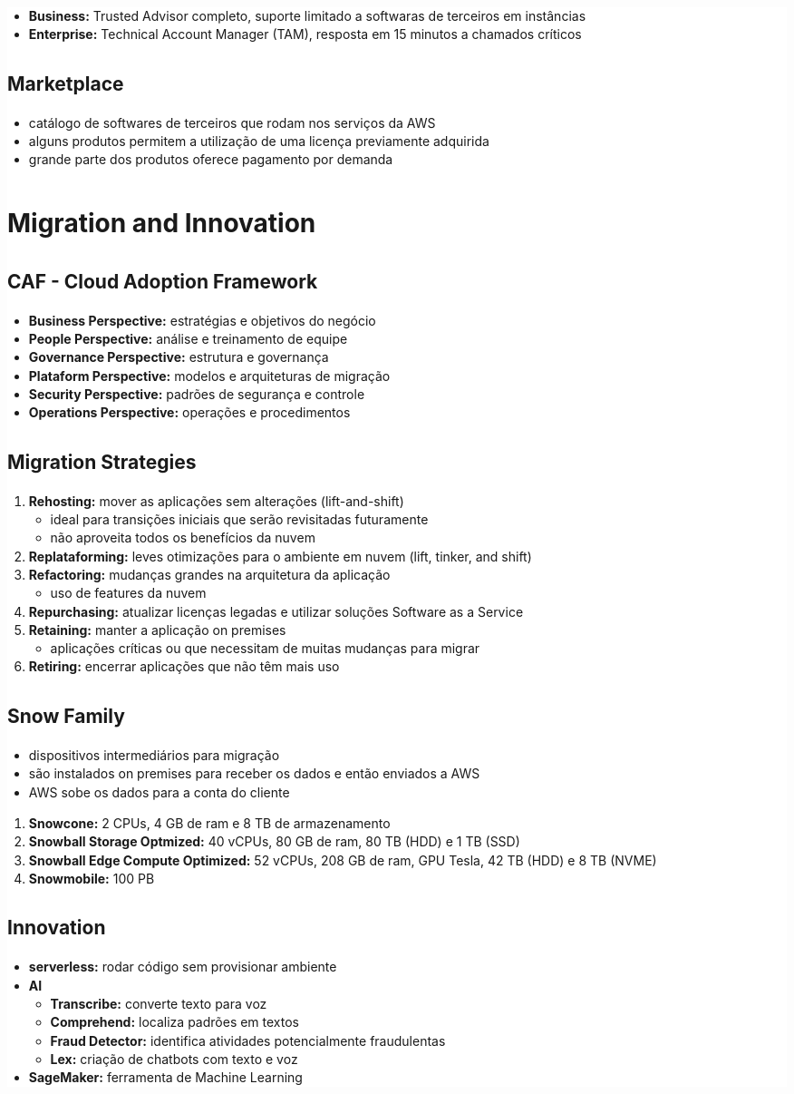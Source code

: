 * **Business:** Trusted Advisor completo, suporte limitado a softwaras de terceiros em instâncias
* **Enterprise:** Technical Account Manager (TAM), resposta em 15 minutos a chamados críticos

## Marketplace

* catálogo de softwares de terceiros que rodam nos serviços da AWS
* alguns produtos permitem a utilização de uma licença previamente adquirida
* grande parte dos produtos oferece pagamento por demanda

# Migration and Innovation

## CAF - Cloud Adoption Framework

* **Business Perspective:** estratégias e objetivos do negócio
* **People Perspective:** análise e treinamento de equipe
* **Governance Perspective:** estrutura e governança
* **Plataform Perspective:** modelos e arquiteturas de migração
* **Security Perspective:** padrões de segurança e controle
* **Operations Perspective:** operações e procedimentos

## Migration Strategies

1. **Rehosting:** mover as aplicações sem alterações (lift-and-shift)
   - ideal para transições iniciais que serão revisitadas futuramente
   - não aproveita todos os benefícios da nuvem
2. **Replataforming:** leves otimizações para o ambiente em nuvem (lift, tinker, and shift)
3. **Refactoring:** mudanças grandes na arquitetura da aplicação
   - uso de features da nuvem
4. **Repurchasing:** atualizar licenças legadas e utilizar soluções Software as a Service
5. **Retaining:** manter a aplicação on premises
   - aplicações críticas ou que necessitam de muitas mudanças para migrar
6. **Retiring:** encerrar aplicações que não têm mais uso

## Snow Family

* dispositivos intermediários para migração
* são instalados on premises para receber os dados e então enviados a AWS
* AWS sobe os dados para a conta do cliente

1. **Snowcone:** 2 CPUs, 4 GB de ram e 8 TB de armazenamento
2. **Snowball Storage Optmized:** 40 vCPUs, 80 GB de ram, 80 TB (HDD) e 1 TB (SSD)
3. **Snowball Edge Compute Optimized:** 52 vCPUs, 208 GB de ram, GPU Tesla, 42 TB (HDD) e 8 TB (NVME)
4. **Snowmobile:** 100 PB

## Innovation

* **serverless:** rodar código sem provisionar ambiente
* **AI**
  * **Transcribe:** converte texto para voz
  * **Comprehend:** localiza padrões em textos
  * **Fraud Detector:** identifica atividades potencialmente fraudulentas
  * **Lex:** criação de chatbots com texto e voz
* **SageMaker:** ferramenta de Machine Learning 
